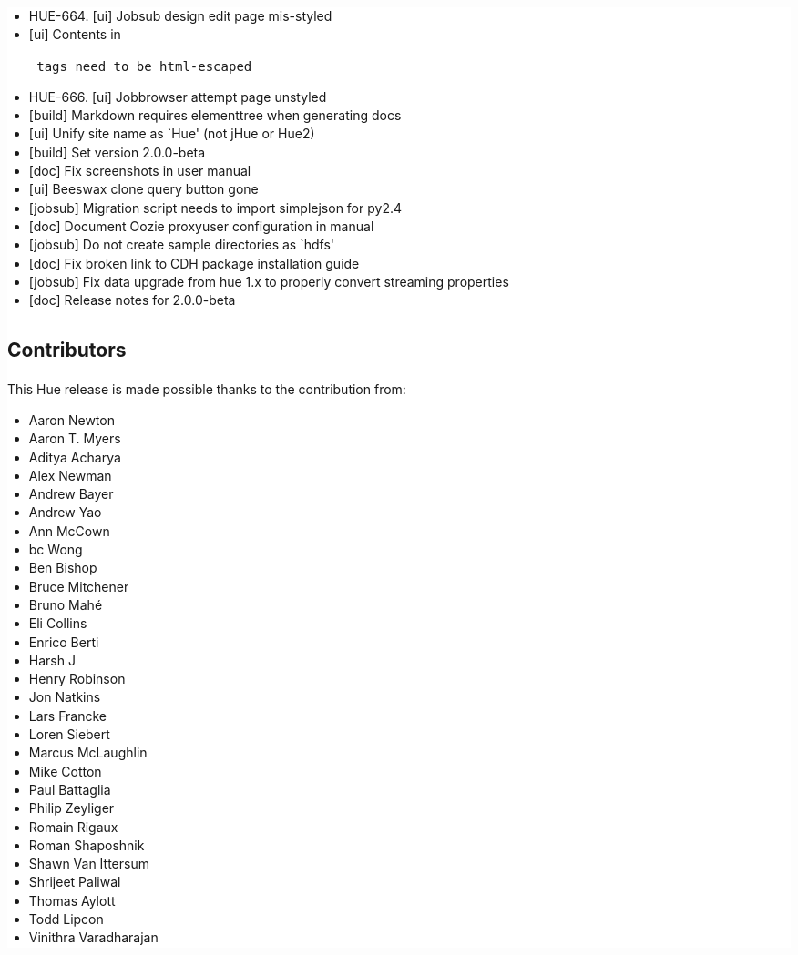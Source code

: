 * HUE-664. [ui] Jobsub design edit page mis-styled
* [ui] Contents in <pre> tags need to be html-escaped
* HUE-666. [ui] Jobbrowser attempt page unstyled
* [build] Markdown requires elementtree when generating docs
* [ui] Unify site name as `Hue' (not jHue or Hue2)
* [build] Set version 2.0.0-beta
* [doc] Fix screenshots in user manual
* [ui] Beeswax clone query button gone
* [jobsub] Migration script needs to import simplejson for py2.4
* [doc] Document Oozie proxyuser configuration in manual
* [jobsub] Do not create sample directories as `hdfs'
* [doc] Fix broken link to CDH package installation guide
* [jobsub] Fix data upgrade from hue 1.x to properly convert streaming properties
* [doc] Release notes for 2.0.0-beta


Contributors
------------

This Hue release is made possible thanks to the contribution from:

- Aaron Newton
- Aaron T. Myers
- Aditya Acharya
- Alex Newman
- Andrew Bayer
- Andrew Yao
- Ann McCown
- bc Wong
- Ben Bishop
- Bruce Mitchener
- Bruno Mahé
- Eli Collins
- Enrico Berti
- Harsh J
- Henry Robinson
- Jon Natkins
- Lars Francke
- Loren Siebert
- Marcus McLaughlin
- Mike Cotton
- Paul Battaglia
- Philip Zeyliger
- Romain Rigaux
- Roman Shaposhnik
- Shawn Van Ittersum
- Shrijeet Paliwal
- Thomas Aylott
- Todd Lipcon
- Vinithra Varadharajan
